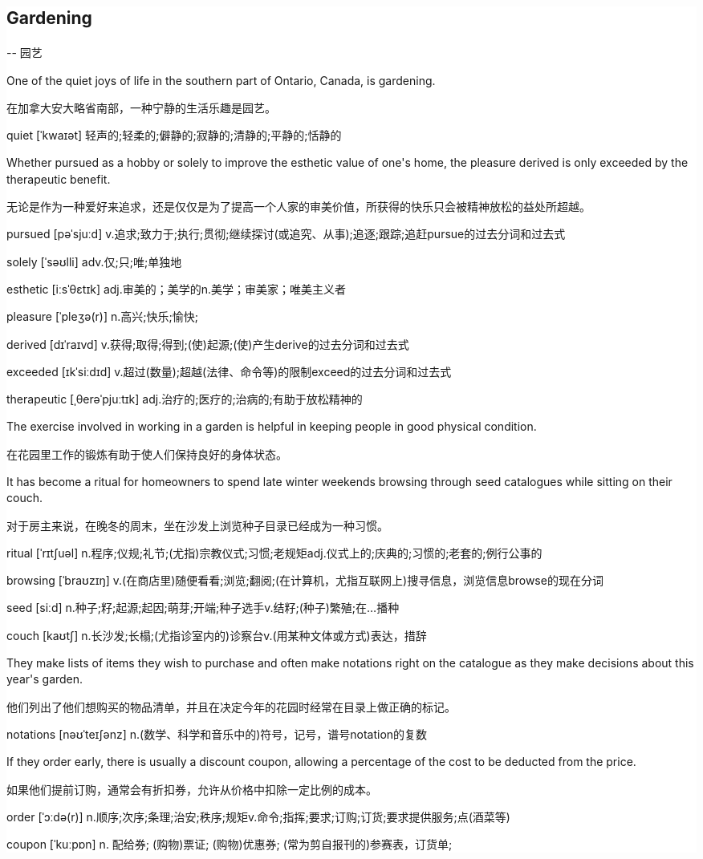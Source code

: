 ## **Gardening**

-- 园艺

One of the quiet joys of life in the southern part of Ontario, Canada, is gardening.

在加拿大安大略省南部，一种宁静的生活乐趣是园艺。

quiet [ˈkwaɪət] 轻声的;轻柔的;僻静的;寂静的;清静的;平静的;恬静的

Whether pursued as a hobby or solely to improve the esthetic value of one's home, the pleasure derived is only exceeded by the therapeutic benefit.

无论是作为一种爱好来追求，还是仅仅是为了提高一个人家的审美价值，所获得的快乐只会被精神放松的益处所超越。

pursued [pəˈsjuːd] v.追求;致力于;执行;贯彻;继续探讨(或追究、从事);追逐;跟踪;追赶pursue的过去分词和过去式

solely [ˈsəʊlli] adv.仅;只;唯;单独地

esthetic [iːsˈθɛtɪk] adj.审美的；美学的n.美学；审美家；唯美主义者

pleasure [ˈpleʒə(r)] n.高兴;快乐;愉快;

derived [dɪˈraɪvd] v.获得;取得;得到;(使)起源;(使)产生derive的过去分词和过去式

exceeded [ɪkˈsiːdɪd] v.超过(数量);超越(法律、命令等)的限制exceed的过去分词和过去式

therapeutic [ˌθerəˈpjuːtɪk] adj.治疗的;医疗的;治病的;有助于放松精神的

The exercise involved in working in a garden is helpful in keeping people in good physical condition.

在花园里工作的锻炼有助于使人们保持良好的身体状态。

It has become a ritual for homeowners to spend late winter weekends browsing through seed catalogues while sitting on their couch.

对于房主来说，在晚冬的周末，坐在沙发上浏览种子目录已经成为一种习惯。

ritual [ˈrɪtʃuəl] n.程序;仪规;礼节;(尤指)宗教仪式;习惯;老规矩adj.仪式上的;庆典的;习惯的;老套的;例行公事的

browsing [ˈbraʊzɪŋ] v.(在商店里)随便看看;浏览;翻阅;(在计算机，尤指互联网上)搜寻信息，浏览信息browse的现在分词

seed [siːd] n.种子;籽;起源;起因;萌芽;开端;种子选手v.结籽;(种子)繁殖;在…播种

couch [kaʊtʃ] n.长沙发;长榻;(尤指诊室内的)诊察台v.(用某种文体或方式)表达，措辞

They make lists of items they wish to purchase and often make notations right on the catalogue as they make decisions about this year's garden.

他们列出了他们想购买的物品清单，并且在决定今年的花园时经常在目录上做正确的标记。

notations [nəʊˈteɪʃənz] n.(数学、科学和音乐中的)符号，记号，谱号notation的复数

If they order early, there is usually a discount coupon, allowing a percentage of the cost to be deducted from the price.

如果他们提前订购，通常会有折扣券，允许从价格中扣除一定比例的成本。

order [ˈɔːdə(r)] n.顺序;次序;条理;治安;秩序;规矩v.命令;指挥;要求;订购;订货;要求提供服务;点(酒菜等)

coupon [ˈkuːpɒn] n. 配给券; (购物)票证; (购物)优惠券; (常为剪自报刊的)参赛表，订货单;
